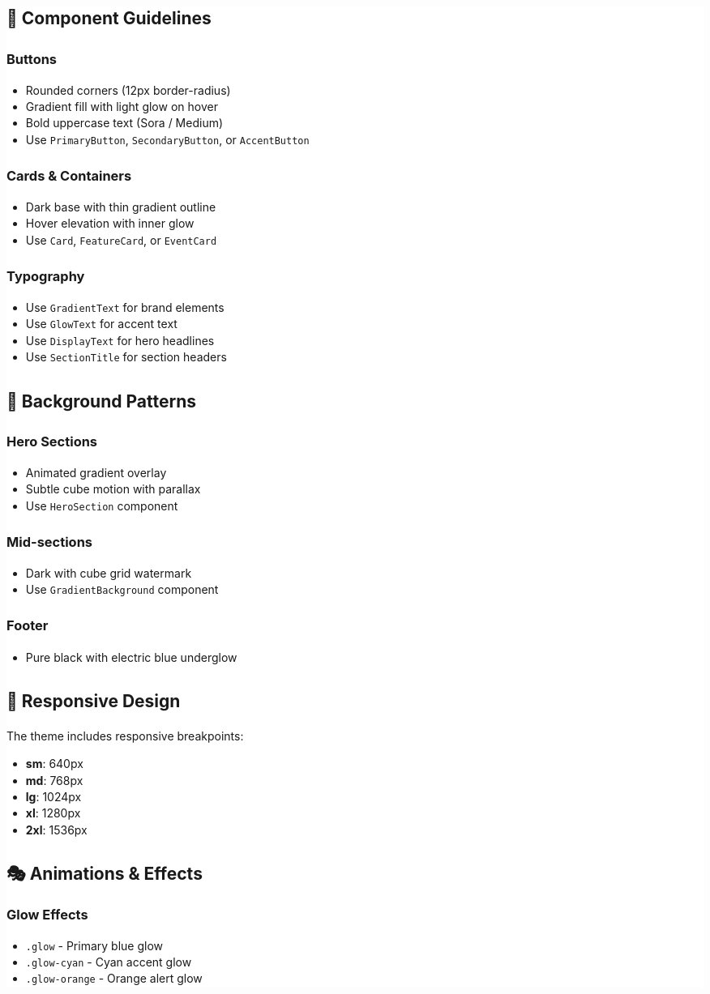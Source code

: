## 🎯 Component Guidelines

### Buttons
- Rounded corners (12px border-radius)
- Gradient fill with light glow on hover
- Bold uppercase text (Sora / Medium)
- Use `PrimaryButton`, `SecondaryButton`, or `AccentButton`

### Cards & Containers
- Dark base with thin gradient outline
- Hover elevation with inner glow
- Use `Card`, `FeatureCard`, or `EventCard`

### Typography
- Use `GradientText` for brand elements
- Use `GlowText` for accent text
- Use `DisplayText` for hero headlines
- Use `SectionTitle` for section headers

## 🎨 Background Patterns

### Hero Sections
- Animated gradient overlay
- Subtle cube motion with parallax
- Use `HeroSection` component

### Mid-sections
- Dark with cube grid watermark
- Use `GradientBackground` component

### Footer
- Pure black with electric blue underglow

## 📱 Responsive Design

The theme includes responsive breakpoints:
- **sm**: 640px
- **md**: 768px
- **lg**: 1024px
- **xl**: 1280px
- **2xl**: 1536px

## 🎭 Animations & Effects

### Glow Effects
- `.glow` - Primary blue glow
- `.glow-cyan` - Cyan accent glow
- `.glow-orange` - Orange alert glow
